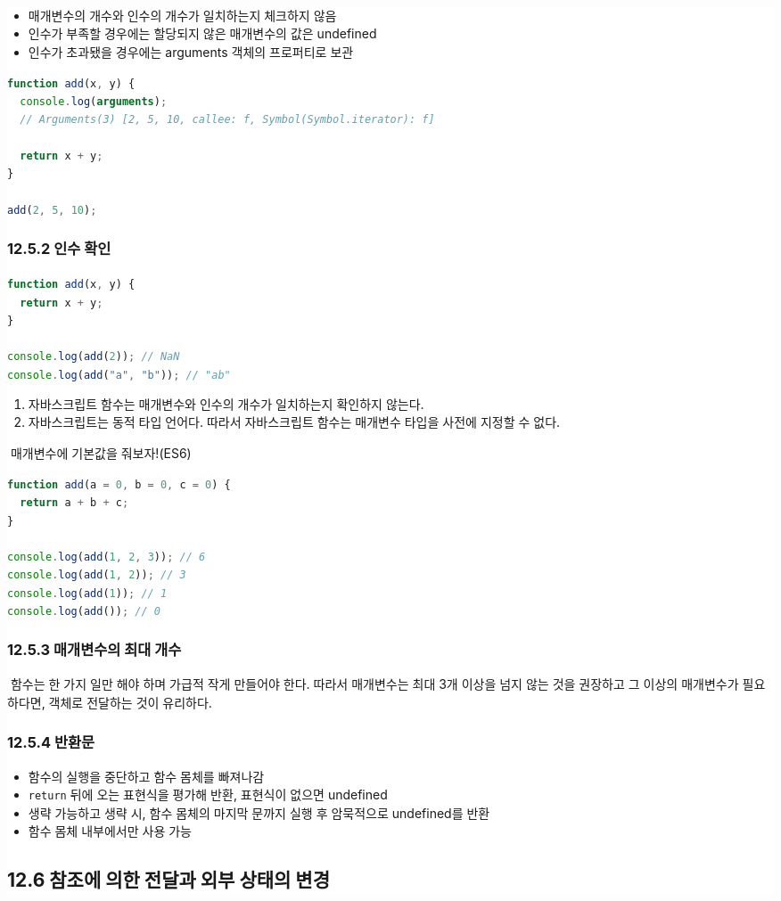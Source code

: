 - 매개변수의 개수와 인수의 개수가 일치하는지 체크하지 않음
- 인수가 부족할 경우에는 할당되지 않은 매개변수의 값은 undefined
- 인수가 초과됐을 경우에는 arguments 객체의 프로퍼티로 보관

```javascript
function add(x, y) {
  console.log(arguments);
  // Arguments(3) [2, 5, 10, callee: f, Symbol(Symbol.iterator): f]

  return x + y;
}

add(2, 5, 10);
```

### 12.5.2 인수 확인

```javascript
function add(x, y) {
  return x + y;
}

console.log(add(2)); // NaN
console.log(add("a", "b")); // "ab"
```

1. 자바스크립트 함수는 매개변수와 인수의 개수가 일치하는지 확인하지 않는다.
2. 자바스크립트는 동적 타입 언어다. 따라서 자바스크립트 함수는 매개변수 타입을 사전에 지정할 수 없다.

&nbsp;매개변수에 기본값을 줘보자!(ES6)

```javascript
function add(a = 0, b = 0, c = 0) {
  return a + b + c;
}

console.log(add(1, 2, 3)); // 6
console.log(add(1, 2)); // 3
console.log(add(1)); // 1
console.log(add()); // 0
```

### 12.5.3 매개변수의 최대 개수

&nbsp;함수는 한 가지 일만 해야 하며 가급적 작게 만들어야 한다. 따라서 매개변수는 최대 3개 이상을 넘지 않는 것을 권장하고 그 이상의 매개변수가 필요하다면, 객체로 전달하는 것이 유리하다.

### 12.5.4 반환문

- 함수의 실행을 중단하고 함수 몸체를 빠져나감
- `return` 뒤에 오는 표현식을 평가해 반환, 표현식이 없으면 undefined
- 생략 가능하고 생략 시, 함수 몸체의 마지막 문까지 실행 후 암묵적으로 undefined를 반환
- 함수 몸체 내부에서만 사용 가능

## 12.6 참조에 의한 전달과 외부 상태의 변경
